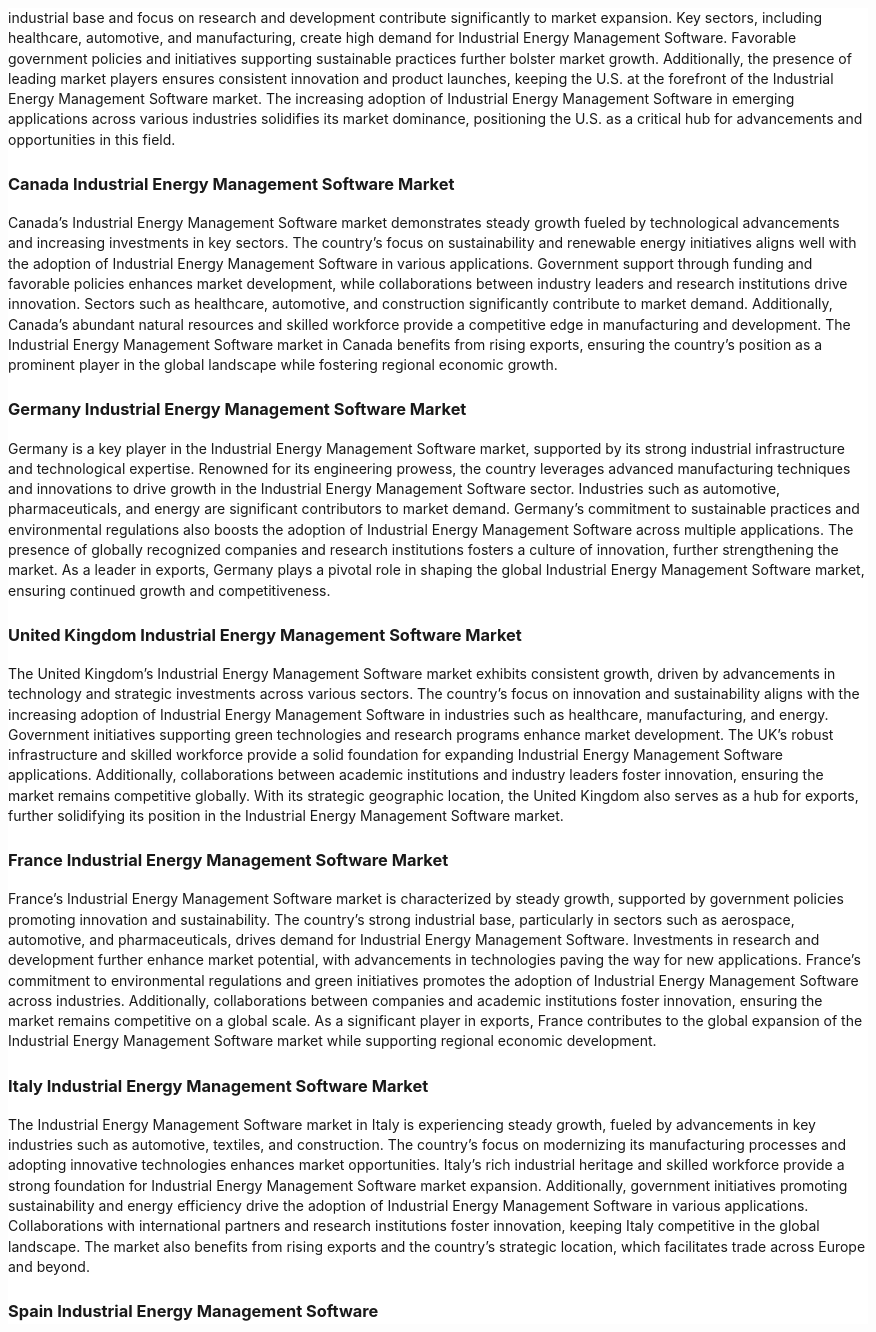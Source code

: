 industrial base and focus on research and development contribute significantly to market expansion. Key sectors, including healthcare, automotive, and manufacturing, create high demand for Industrial Energy Management Software. Favorable government policies and initiatives supporting sustainable practices further bolster market growth. Additionally, the presence of leading market players ensures consistent innovation and product launches, keeping the U.S. at the forefront of the Industrial Energy Management Software market. The increasing adoption of Industrial Energy Management Software in emerging applications across various industries solidifies its market dominance, positioning the U.S. as a critical hub for advancements and opportunities in this field.</p><h3>Canada Industrial Energy Management Software Market</h3><p>Canada&rsquo;s Industrial Energy Management Software market demonstrates steady growth fueled by technological advancements and increasing investments in key sectors. The country&rsquo;s focus on sustainability and renewable energy initiatives aligns well with the adoption of Industrial Energy Management Software in various applications. Government support through funding and favorable policies enhances market development, while collaborations between industry leaders and research institutions drive innovation. Sectors such as healthcare, automotive, and construction significantly contribute to market demand. Additionally, Canada&rsquo;s abundant natural resources and skilled workforce provide a competitive edge in manufacturing and development. The Industrial Energy Management Software market in Canada benefits from rising exports, ensuring the country&rsquo;s position as a prominent player in the global landscape while fostering regional economic growth.</p><h3>Germany Industrial Energy Management Software Market</h3><p>Germany is a key player in the Industrial Energy Management Software market, supported by its strong industrial infrastructure and technological expertise. Renowned for its engineering prowess, the country leverages advanced manufacturing techniques and innovations to drive growth in the Industrial Energy Management Software sector. Industries such as automotive, pharmaceuticals, and energy are significant contributors to market demand. Germany&rsquo;s commitment to sustainable practices and environmental regulations also boosts the adoption of Industrial Energy Management Software across multiple applications. The presence of globally recognized companies and research institutions fosters a culture of innovation, further strengthening the market. As a leader in exports, Germany plays a pivotal role in shaping the global Industrial Energy Management Software market, ensuring continued growth and competitiveness.</p><h3>United Kingdom Industrial Energy Management Software Market</h3><p>The United Kingdom&rsquo;s Industrial Energy Management Software market exhibits consistent growth, driven by advancements in technology and strategic investments across various sectors. The country&rsquo;s focus on innovation and sustainability aligns with the increasing adoption of Industrial Energy Management Software in industries such as healthcare, manufacturing, and energy. Government initiatives supporting green technologies and research programs enhance market development. The UK&rsquo;s robust infrastructure and skilled workforce provide a solid foundation for expanding Industrial Energy Management Software applications. Additionally, collaborations between academic institutions and industry leaders foster innovation, ensuring the market remains competitive globally. With its strategic geographic location, the United Kingdom also serves as a hub for exports, further solidifying its position in the Industrial Energy Management Software market.</p><h3>France Industrial Energy Management Software Market</h3><p>France&rsquo;s Industrial Energy Management Software market is characterized by steady growth, supported by government policies promoting innovation and sustainability. The country&rsquo;s strong industrial base, particularly in sectors such as aerospace, automotive, and pharmaceuticals, drives demand for Industrial Energy Management Software. Investments in research and development further enhance market potential, with advancements in technologies paving the way for new applications. France&rsquo;s commitment to environmental regulations and green initiatives promotes the adoption of Industrial Energy Management Software across industries. Additionally, collaborations between companies and academic institutions foster innovation, ensuring the market remains competitive on a global scale. As a significant player in exports, France contributes to the global expansion of the Industrial Energy Management Software market while supporting regional economic development.</p><h3>Italy Industrial Energy Management Software Market</h3><p>The Industrial Energy Management Software market in Italy is experiencing steady growth, fueled by advancements in key industries such as automotive, textiles, and construction. The country&rsquo;s focus on modernizing its manufacturing processes and adopting innovative technologies enhances market opportunities. Italy&rsquo;s rich industrial heritage and skilled workforce provide a strong foundation for Industrial Energy Management Software market expansion. Additionally, government initiatives promoting sustainability and energy efficiency drive the adoption of Industrial Energy Management Software in various applications. Collaborations with international partners and research institutions foster innovation, keeping Italy competitive in the global landscape. The market also benefits from rising exports and the country&rsquo;s strategic location, which facilitates trade across Europe and beyond.</p><h3>Spain Industrial Energy Management Software